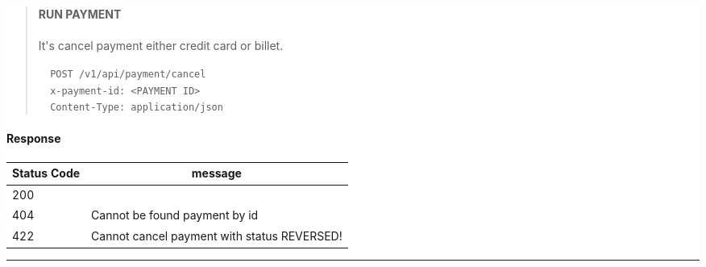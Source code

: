 > #### RUN PAYMENT
> It's cancel payment either credit card or billet.
>
> ```http request
>   POST /v1/api/payment/cancel
>   x-payment-id: <PAYMENT ID>
>   Content-Type: application/json
> ```
#### Response

| Status Code | message                                     |
|-------------|---------------------------------------------|
| 200         |                                             |
| 404         | Cannot be found payment by id               |
| 422         | Cannot cancel payment with status REVERSED! |
---
